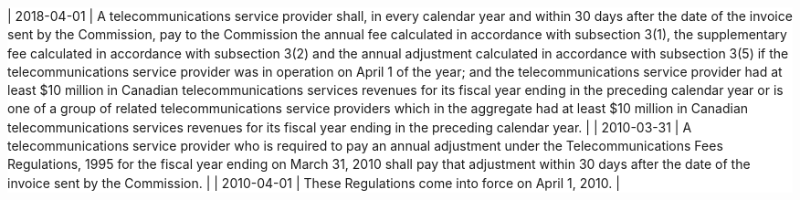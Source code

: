 | 2018-04-01 | A telecommunications service provider shall, in every calendar year and within 30 days after the date of the invoice sent by the Commission, pay to the Commission the annual fee calculated in accordance with subsection 3(1), the supplementary fee calculated in accordance with subsection 3(2) and the annual adjustment calculated in accordance with subsection 3(5) if the telecommunications service provider was in operation on April 1 of the year; and the telecommunications service provider had at least $10 million in Canadian telecommunications services revenues for its fiscal year ending in the preceding calendar year or is one of a group of related telecommunications service providers which in the aggregate had at least $10 million in Canadian telecommunications services revenues for its fiscal year ending in the preceding calendar year. |
| 2010-03-31 | A telecommunications service provider who is required to pay an annual adjustment under the  Telecommunications Fees Regulations, 1995  for the fiscal year ending on March 31, 2010 shall pay that adjustment within 30 days after the date of the invoice sent by the Commission.                                                                                                                                                                                                                                                                                                                                                                                                                                                                                                                                                                                               |
| 2010-04-01 | These Regulations come into force on April 1, 2010.                                                                                                                                                                                                                                                                                                                                                                                                                                                                                                                                                                                                                                                                                                                                                                                                                               |


